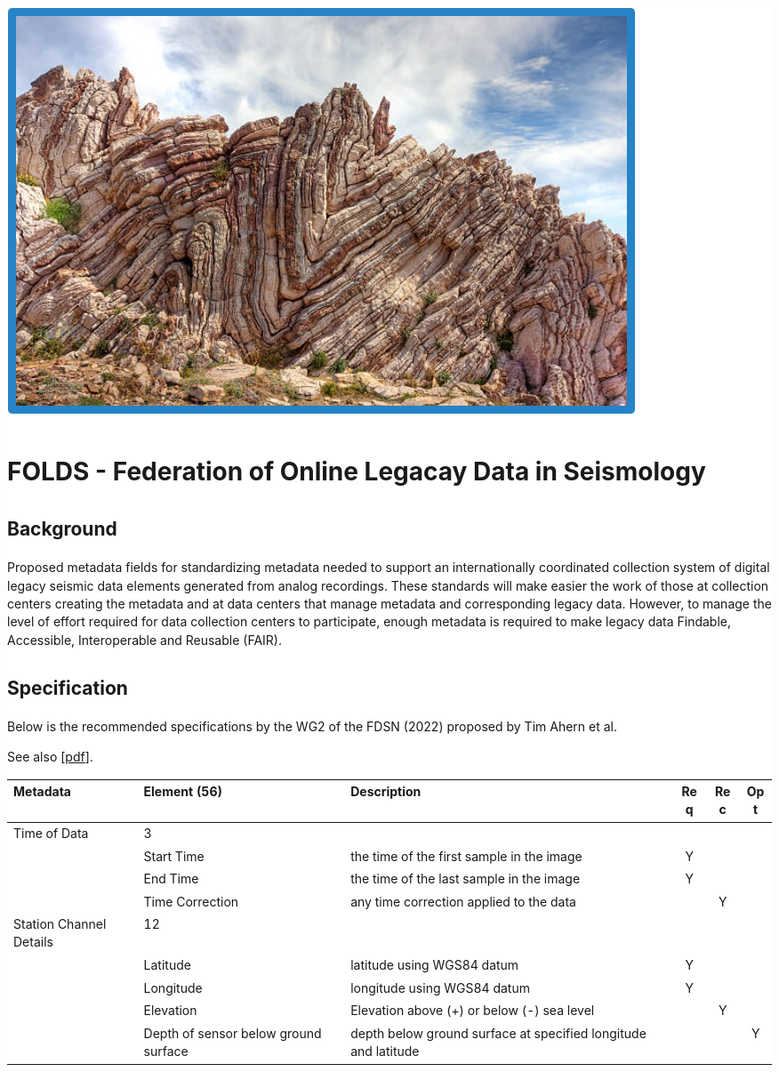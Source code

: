 

![some dummy txt](../images/folds.png)

# FOLDS - Federation of Online Legacay Data in Seismology

## Background
Proposed metadata fields for standardizing metadata needed to support an internationally coordinated
collection system of digital legacy seismic data elements generated from analog
recordings. These standards
will make easier the work of those at collection centers creating the metadata and
at data centers that manage metadata and corresponding legacy data. However, to
manage the level of effort required for data collection centers to participate,
enough metadata is required to make legacy data Findable, Accessible,
Interoperable and Reusable (FAIR).


## Specification
Below is the recommended specifications by the WG2 of the FDSN (2022) proposed by Tim Ahern et al.

See also [[pdf](https://www.fdsn.org/media/wg/II/2023/WG2-2023-LegacyData-Ahern.pdf)].

**Metadata** | **Element (56)** | **Description** | **Req** | **Rec** | **Opt** |
:--- | :--- | :--- | :---: | :---: | :---: | 
Time of Data |3|  |   |  |  |   | 
||Start Time|the time of the first sample in the image| Y| | | |
||End Time|the  time of the last sample in the image| Y| | | |
||Time Correction|any time correction applied to the data| |Y | |Y 
Station Channel Details|12|
||Latitude|latitude using WGS84 datum| Y| | | |
||Longitude|longitude using WGS84 datum|Y| | | |
||Elevation|Elevation above (+) or below (-) sea level| | Y| | |
||Depth of sensor below ground surface|depth below ground surface at specified longitude and latitude| | | Y| |